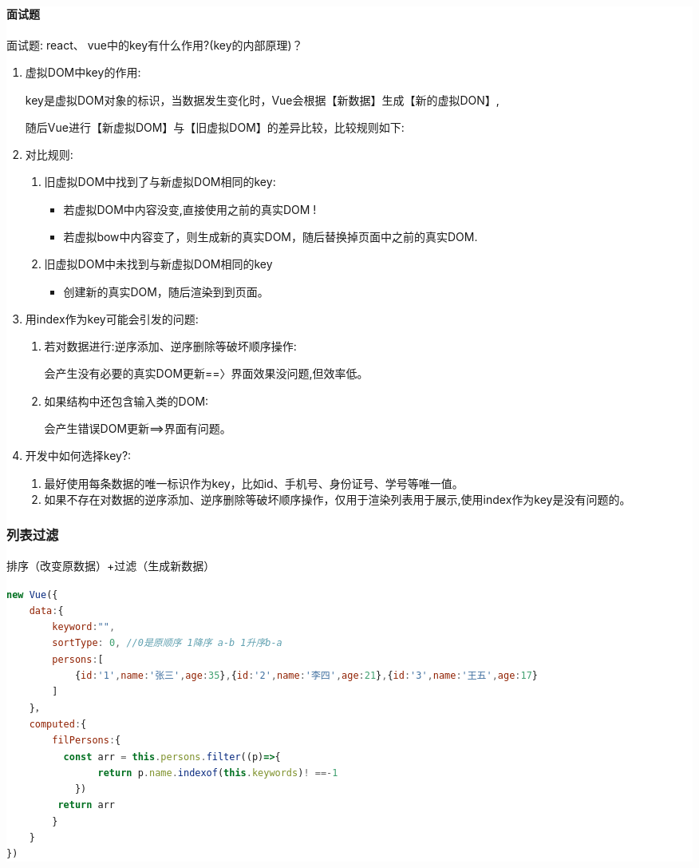 #### 面试题

面试题: react、 vue中的key有什么作用?(key的内部原理)？

1. 虚拟DOM中key的作用:

	key是虚拟DOM对象的标识，当数据发生变化时，Vue会根据【新数据】生成【新的虚拟DON】,

	随后Vue进行【新虚拟DOM】与【旧虚拟DOM】的差异比较，比较规则如下:

2. 对比规则:

	1. 旧虚拟DOM中找到了与新虚拟DOM相同的key:

		- 若虚拟DOM中内容没变,直接使用之前的真实DOM !

		- 若虚拟bow中内容变了，则生成新的真实DOM，随后替换掉页面中之前的真实DOM.

	2. 旧虚拟DOM中未找到与新虚拟DOM相同的key

		- 创建新的真实DOM，随后渲染到到页面。

3. 用index作为key可能会引发的问题:

	1. 若对数据进行:逆序添加、逆序删除等破坏顺序操作:

		会产生没有必要的真实DOM更新==〉界面效果没问题,但效率低。

	2. 如果结构中还包含输入类的DOM:

		会产生错误DOM更新==>界面有问题。

4. 开发中如何选择key?:

	1. 最好使用每条数据的唯一标识作为key，比如id、手机号、身份证号、学号等唯一值。
	2. 如果不存在对数据的逆序添加、逆序删除等破坏顺序操作，仅用于渲染列表用于展示,使用index作为key是没有问题的。

### 列表过滤

排序（改变原数据）+过滤（生成新数据）

~~~js
new Vue({
    data:{
        keyword:"",
        sortType: 0, //0是原顺序 1降序 a-b 1升序b-a
        persons:[
            {id:'1',name:'张三',age:35},{id:'2',name:'李四',age:21},{id:'3',name:'王五',age:17}
        ]
    }，
    computed:{
    	filPersons:{
    	  const arr = this.persons.filter((p)=>{
    			return p.name.indexof(this.keywords)! ==-1
			})
         return arr
		}
	}
})
~~~
